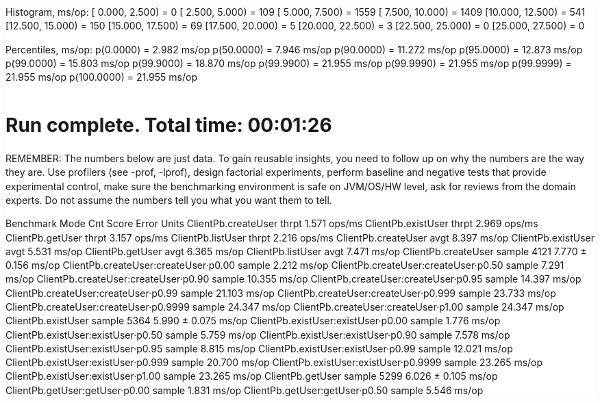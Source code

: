   Histogram, ms/op:
    [ 0.000,  2.500) = 0 
    [ 2.500,  5.000) = 109 
    [ 5.000,  7.500) = 1559 
    [ 7.500, 10.000) = 1409 
    [10.000, 12.500) = 541 
    [12.500, 15.000) = 150 
    [15.000, 17.500) = 69 
    [17.500, 20.000) = 5 
    [20.000, 22.500) = 3 
    [22.500, 25.000) = 0 
    [25.000, 27.500) = 0 

  Percentiles, ms/op:
      p(0.0000) =      2.982 ms/op
     p(50.0000) =      7.946 ms/op
     p(90.0000) =     11.272 ms/op
     p(95.0000) =     12.873 ms/op
     p(99.0000) =     15.803 ms/op
     p(99.9000) =     18.870 ms/op
     p(99.9900) =     21.955 ms/op
     p(99.9990) =     21.955 ms/op
     p(99.9999) =     21.955 ms/op
    p(100.0000) =     21.955 ms/op


# Run complete. Total time: 00:01:26

REMEMBER: The numbers below are just data. To gain reusable insights, you need to follow up on
why the numbers are the way they are. Use profilers (see -prof, -lprof), design factorial
experiments, perform baseline and negative tests that provide experimental control, make sure
the benchmarking environment is safe on JVM/OS/HW level, ask for reviews from the domain experts.
Do not assume the numbers tell you what you want them to tell.

Benchmark                                 Mode   Cnt   Score   Error   Units
ClientPb.createUser                      thrpt         1.571          ops/ms
ClientPb.existUser                       thrpt         2.969          ops/ms
ClientPb.getUser                         thrpt         3.157          ops/ms
ClientPb.listUser                        thrpt         2.216          ops/ms
ClientPb.createUser                       avgt         8.397           ms/op
ClientPb.existUser                        avgt         5.531           ms/op
ClientPb.getUser                          avgt         6.365           ms/op
ClientPb.listUser                         avgt         7.471           ms/op
ClientPb.createUser                     sample  4121   7.770 ± 0.156   ms/op
ClientPb.createUser:createUser·p0.00    sample         2.212           ms/op
ClientPb.createUser:createUser·p0.50    sample         7.291           ms/op
ClientPb.createUser:createUser·p0.90    sample        10.355           ms/op
ClientPb.createUser:createUser·p0.95    sample        14.397           ms/op
ClientPb.createUser:createUser·p0.99    sample        21.103           ms/op
ClientPb.createUser:createUser·p0.999   sample        23.733           ms/op
ClientPb.createUser:createUser·p0.9999  sample        24.347           ms/op
ClientPb.createUser:createUser·p1.00    sample        24.347           ms/op
ClientPb.existUser                      sample  5364   5.990 ± 0.075   ms/op
ClientPb.existUser:existUser·p0.00      sample         1.776           ms/op
ClientPb.existUser:existUser·p0.50      sample         5.759           ms/op
ClientPb.existUser:existUser·p0.90      sample         7.578           ms/op
ClientPb.existUser:existUser·p0.95      sample         8.815           ms/op
ClientPb.existUser:existUser·p0.99      sample        12.021           ms/op
ClientPb.existUser:existUser·p0.999     sample        20.700           ms/op
ClientPb.existUser:existUser·p0.9999    sample        23.265           ms/op
ClientPb.existUser:existUser·p1.00      sample        23.265           ms/op
ClientPb.getUser                        sample  5299   6.026 ± 0.105   ms/op
ClientPb.getUser:getUser·p0.00          sample         1.831           ms/op
ClientPb.getUser:getUser·p0.50          sample         5.546           ms/op